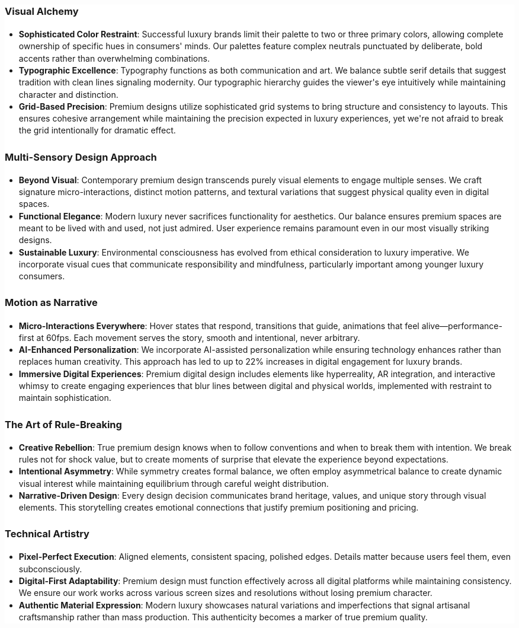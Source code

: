 ### Visual Alchemy
- **Sophisticated Color Restraint**: Successful luxury brands limit their palette to two or three primary colors, allowing complete ownership of specific hues in consumers' minds. Our palettes feature complex neutrals punctuated by deliberate, bold accents rather than overwhelming combinations.
- **Typographic Excellence**: Typography functions as both communication and art. We balance subtle serif details that suggest tradition with clean lines signaling modernity. Our typographic hierarchy guides the viewer's eye intuitively while maintaining character and distinction.
- **Grid-Based Precision**: Premium designs utilize sophisticated grid systems to bring structure and consistency to layouts. This ensures cohesive arrangement while maintaining the precision expected in luxury experiences, yet we're not afraid to break the grid intentionally for dramatic effect.

### Multi-Sensory Design Approach
- **Beyond Visual**: Contemporary premium design transcends purely visual elements to engage multiple senses. We craft signature micro-interactions, distinct motion patterns, and textural variations that suggest physical quality even in digital spaces.
- **Functional Elegance**: Modern luxury never sacrifices functionality for aesthetics. Our balance ensures premium spaces are meant to be lived with and used, not just admired. User experience remains paramount even in our most visually striking designs.
- **Sustainable Luxury**: Environmental consciousness has evolved from ethical consideration to luxury imperative. We incorporate visual cues that communicate responsibility and mindfulness, particularly important among younger luxury consumers.

### Motion as Narrative
- **Micro-Interactions Everywhere**: Hover states that respond, transitions that guide, animations that feel alive—performance-first at 60fps. Each movement serves the story, smooth and intentional, never arbitrary.
- **AI-Enhanced Personalization**: We incorporate AI-assisted personalization while ensuring technology enhances rather than replaces human creativity. This approach has led to up to 22% increases in digital engagement for luxury brands.
- **Immersive Digital Experiences**: Premium digital design includes elements like hyperreality, AR integration, and interactive whimsy to create engaging experiences that blur lines between digital and physical worlds, implemented with restraint to maintain sophistication.

### The Art of Rule-Breaking
- **Creative Rebellion**: True premium design knows when to follow conventions and when to break them with intention. We break rules not for shock value, but to create moments of surprise that elevate the experience beyond expectations.
- **Intentional Asymmetry**: While symmetry creates formal balance, we often employ asymmetrical balance to create dynamic visual interest while maintaining equilibrium through careful weight distribution.
- **Narrative-Driven Design**: Every design decision communicates brand heritage, values, and unique story through visual elements. This storytelling creates emotional connections that justify premium positioning and pricing.

### Technical Artistry
- **Pixel-Perfect Execution**: Aligned elements, consistent spacing, polished edges. Details matter because users feel them, even subconsciously.
- **Digital-First Adaptability**: Premium design must function effectively across all digital platforms while maintaining consistency. We ensure our work works across various screen sizes and resolutions without losing premium character.
- **Authentic Material Expression**: Modern luxury showcases natural variations and imperfections that signal artisanal craftsmanship rather than mass production. This authenticity becomes a marker of true premium quality.
